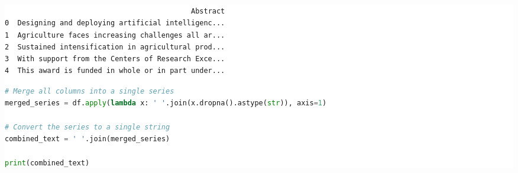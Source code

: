                                                 Abstract
    0  Designing and deploying artificial intelligenc...
    1  Agriculture faces increasing challenges all ar...
    2  Sustained intensification in agricultural prod...
    3  With support from the Centers of Research Exce...
    4  This award is funded in whole or in part under...
    


```python
# Merge all columns into a single series
merged_series = df.apply(lambda x: ' '.join(x.dropna().astype(str)), axis=1)

# Convert the series to a single string
combined_text = ' '.join(merged_series)

print(combined_text)
```
